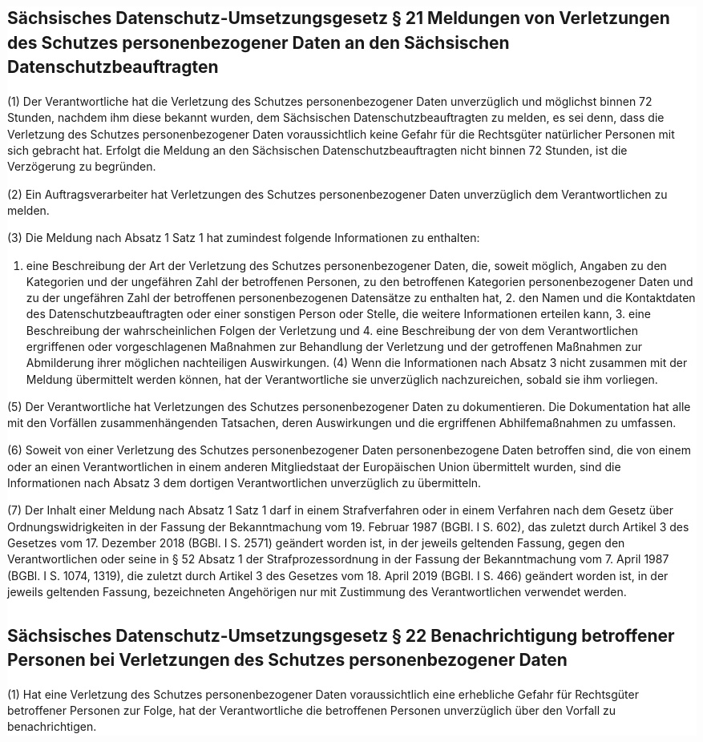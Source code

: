 
## Sächsisches Datenschutz-Umsetzungsgesetz  § 21 Meldungen von Verletzungen des Schutzes personenbezogener Daten an den Sächsischen Datenschutzbeauftragten

(1) Der Verantwortliche hat die Verletzung des Schutzes personenbezogener Daten unverzüglich und möglichst binnen 72 Stunden, nachdem ihm diese bekannt wurden, dem Sächsischen Datenschutzbeauftragten zu melden, es sei denn, dass die Verletzung des Schutzes personenbezogener Daten voraussichtlich keine Gefahr für die Rechtsgüter natürlicher Personen mit sich gebracht hat. Erfolgt die Meldung an den Sächsischen Datenschutzbeauftragten nicht binnen 72 Stunden, ist die Verzögerung zu begründen.

(2) Ein Auftragsverarbeiter hat Verletzungen des Schutzes personenbezogener Daten unverzüglich dem Verantwortlichen zu melden.

(3) Die Meldung nach Absatz 1 Satz 1 hat zumindest folgende Informationen zu enthalten:

1. eine Beschreibung der Art der Verletzung des Schutzes personenbezogener Daten, die, soweit möglich, Angaben zu den Kategorien und der ungefähren Zahl der betroffenen Personen, zu den betroffenen Kategorien personenbezogener Daten und zu der ungefähren Zahl der betroffenen personenbezogenen Datensätze zu enthalten hat, 2. den Namen und die Kontaktdaten des Datenschutzbeauftragten oder einer sonstigen Person oder Stelle, die weitere Informationen erteilen kann, 3. eine Beschreibung der wahrscheinlichen Folgen der Verletzung und 4. eine Beschreibung der von dem Verantwortlichen ergriffenen oder vorgeschlagenen Maßnahmen zur Behandlung der Verletzung und der getroffenen Maßnahmen zur Abmilderung ihrer möglichen nachteiligen Auswirkungen. (4) Wenn die Informationen nach Absatz 3 nicht zusammen mit der Meldung übermittelt werden können, hat der Verantwortliche sie unverzüglich nachzureichen, sobald sie ihm vorliegen.

(5) Der Verantwortliche hat Verletzungen des Schutzes personenbezogener Daten zu dokumentieren. Die Dokumentation hat alle mit den Vorfällen zusammenhängenden Tatsachen, deren Auswirkungen und die ergriffenen Abhilfemaßnahmen zu umfassen.

(6) Soweit von einer Verletzung des Schutzes personenbezogener Daten personenbezogene Daten betroffen sind, die von einem oder an einen Verantwortlichen in einem anderen Mitgliedstaat der Europäischen Union übermittelt wurden, sind die Informationen nach Absatz 3 dem dortigen Verantwortlichen unverzüglich zu übermitteln.

(7) Der Inhalt einer Meldung nach Absatz 1 Satz 1 darf in einem Strafverfahren oder in einem Verfahren nach dem Gesetz über Ordnungswidrigkeiten in der Fassung der Bekanntmachung vom 19. Februar 1987 (BGBl. I S. 602), das zuletzt durch Artikel 3 des Gesetzes vom 17. Dezember 2018 (BGBl. I S. 2571) geändert worden ist, in der jeweils geltenden Fassung, gegen den Verantwortlichen oder seine in § 52 Absatz 1 der Strafprozessordnung in der Fassung der Bekanntmachung vom 7. April 1987 (BGBl. I S. 1074, 1319), die zuletzt durch Artikel 3 des Gesetzes vom 18. April 2019 (BGBl. I S. 466) geändert worden ist, in der jeweils geltenden Fassung, bezeichneten Angehörigen nur mit Zustimmung des Verantwortlichen verwendet werden.


## Sächsisches Datenschutz-Umsetzungsgesetz  § 22 Benachrichtigung betroffener Personen bei Verletzungen des Schutzes personenbezogener Daten

(1) Hat eine Verletzung des Schutzes personenbezogener Daten voraussichtlich eine erhebliche Gefahr für Rechtsgüter betroffener Personen zur Folge, hat der Verantwortliche die betroffenen Personen unverzüglich über den Vorfall zu benachrichtigen.
